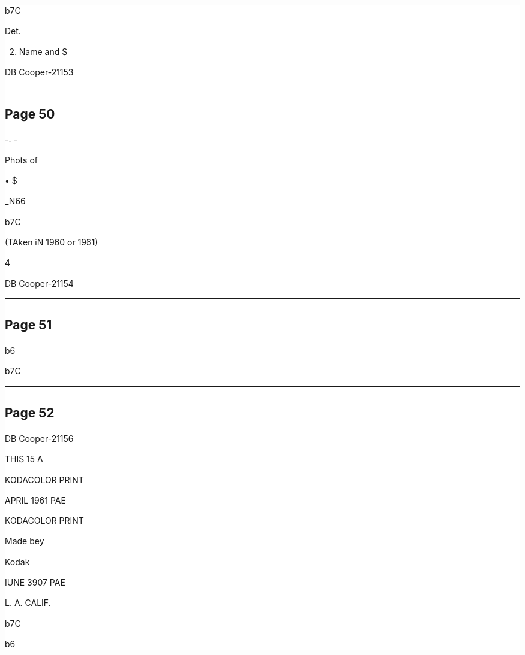 b7C

Det.

2. Name and S

DB Cooper-21153

---

## Page 50

-. -

Phots of

• $

_N66

b7C

(TAken iN 1960 or 1961)

4

DB Cooper-21154

---

## Page 51

b6

b7C

---

## Page 52

DB Cooper-21156

THIS 15 A

KODACOLOR PRINT

APRIL 1961 PAE

KODACOLOR PRINT

Made bey

Kodak

IUNE 3907 PAE

L. A. CALIF.

b7C

b6
